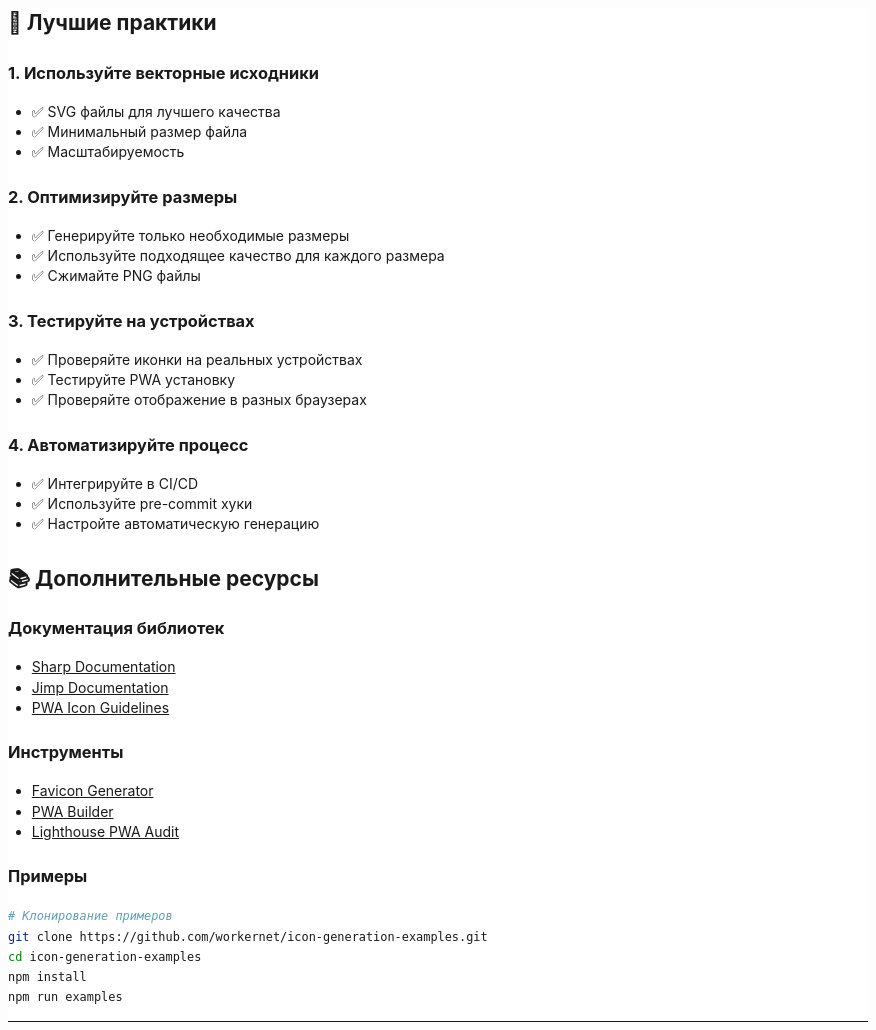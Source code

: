 ## 🎯 Лучшие практики

### **1. Используйте векторные исходники**

- ✅ SVG файлы для лучшего качества
- ✅ Минимальный размер файла
- ✅ Масштабируемость

### **2. Оптимизируйте размеры**

- ✅ Генерируйте только необходимые размеры
- ✅ Используйте подходящее качество для каждого размера
- ✅ Сжимайте PNG файлы

### **3. Тестируйте на устройствах**

- ✅ Проверяйте иконки на реальных устройствах
- ✅ Тестируйте PWA установку
- ✅ Проверяйте отображение в разных браузерах

### **4. Автоматизируйте процесс**

- ✅ Интегрируйте в CI/CD
- ✅ Используйте pre-commit хуки
- ✅ Настройте автоматическую генерацию

## 📚 Дополнительные ресурсы

### **Документация библиотек**

- [Sharp Documentation](https://sharp.pixelplumbing.com/)
- [Jimp Documentation](https://github.com/oliver-moran/jimp)
- [PWA Icon Guidelines](https://web.dev/app-icon/)

### **Инструменты**

- [Favicon Generator](https://realfavicongenerator.net/)
- [PWA Builder](https://www.pwabuilder.com/)
- [Lighthouse PWA Audit](https://developers.google.com/web/tools/lighthouse)

### **Примеры**

```bash
# Клонирование примеров
git clone https://github.com/workernet/icon-generation-examples.git
cd icon-generation-examples
npm install
npm run examples
```

---
